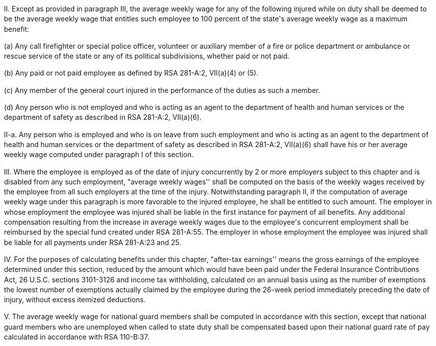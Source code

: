  II. Except as provided in paragraph III, the average weekly wage for
any of the following injured while on duty shall be deemed to be the
average weekly wage that entitles such employee to 100 percent of the
state's average weekly wage as a maximum benefit:
                                             
 (a) Any call firefighter or special police officer, volunteer or
auxiliary member of a fire or police department or ambulance or rescue
service of the state or any of its political subdivisions, whether paid
or not paid.
                                             
 (b) Any paid or not paid employee as defined by RSA 281-A:2,
VII(a)(4) or (5).
                                             
 (c) Any member of the general court injured in the performance of
the duties as such a member.
                                             
 (d) Any person who is not employed and who is acting as an agent
to the department of health and human services or the department of
safety as described in RSA 281-A:2, VII(a)(6).
                                             
 II-a. Any person who is employed and who is on leave from such
employment and who is acting as an agent to the department of health and
human services or the department of safety as described in RSA 281-A:2,
VII(a)(6) shall have his or her average weekly wage computed under
paragraph I of this section.
                                             
 III. Where the employee is employed as of the date of injury
concurrently by 2 or more employers subject to this chapter and is
disabled from any such employment, "average weekly wages'' shall be
computed on the basis of the weekly wages received by the employee from
all such employers at the time of the injury. Notwithstanding paragraph
II, if the computation of average weekly wage under this paragraph is
more favorable to the injured employee, he shall be entitled to such
amount. The employer in whose employment the employee was injured shall
be liable in the first instance for payment of all benefits. Any
additional compensation resulting from the increase in average weekly
wages due to the employee's concurrent employment shall be reimbursed by
the special fund created under RSA 281-A:55. The employer in whose
employment the employee was injured shall be liable for all payments
under RSA 281-A:23 and 25.
                                             
 IV. For the purposes of calculating benefits under this chapter,
"after-tax earnings'' means the gross earnings of the employee
determined under this section, reduced by the amount which would have
been paid under the Federal Insurance Contributions Act, 26 U.S.C.
sections 3101-3126 and income tax withholding, calculated on an annual
basis using as the number of exemptions the lowest number of exemptions
actually claimed by the employee during the 26-week period immediately
preceding the date of injury, without excess itemized deductions.
                                             
 V. The average weekly wage for national guard members shall be
computed in accordance with this section, except that national guard
members who are unemployed when called to state duty shall be
compensated based upon their national guard rate of pay calculated in
accordance with RSA 110-B:37.
